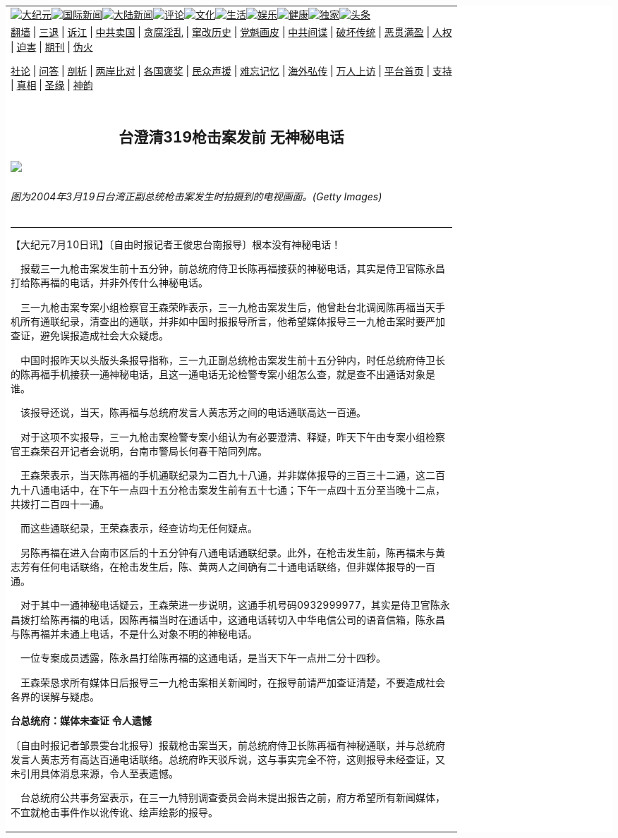 <a name="1" id="1" target="_blank"></a><span id="1"></span>
<table align=center border="0"><tr><td colspan="2" VALIGN=TOP><a href="https://github.com/aoiepy3717/djy/blob/master/gb/nsc413.md#1"><img src="https://raw.githubusercontent.com/aoiepy3717/www/master/t/djy/1.jpg" title="大纪元"></a><a href="https://github.com/aoiepy3717/djy/blob/master/gb/n24hr.md#1"><img src="https://raw.githubusercontent.com/aoiepy3717/www/master/t/djy/3.jpg" title="国际新闻"></a><a href="https://github.com/aoiepy3717/djy/blob/master/gb/nsc413.md#1"><img src="https://raw.githubusercontent.com/aoiepy3717/www/master/t/djy/4.jpg" title="大陆新闻"></a><a href="https://github.com/aoiepy3717/djy/blob/master/gb/news392.md#1"><img src="https://raw.githubusercontent.com/aoiepy3717/www/master/t/djy/5.jpg" title="评论"></a><a href="https://github.com/aoiepy3717/djy/blob/master/gb/news2007.md#1"><img src="https://raw.githubusercontent.com/aoiepy3717/www/master/t/djy/6.jpg" title="文化"></a><a href="https://github.com/aoiepy3717/djy/blob/master/gb/news2008.md#1"><img src="https://raw.githubusercontent.com/aoiepy3717/www/master/t/djy/7.jpg" title="生活"></a><a href="https://github.com/aoiepy3717/djy/blob/master/gb/ncyule.md#1"><img src="https://raw.githubusercontent.com/aoiepy3717/www/master/t/djy/8.jpg" title="娱乐"></a><a href="https://github.com/aoiepy3717/djy/blob/master/gb/nsc1002.md#1"><img src="https://raw.githubusercontent.com/aoiepy3717/www/master/t/djy/9.jpg" title="健康"><a href="https://github.com/aoiepy3717/djy/blob/master/gb/nf6092.md#1"><img src="https://raw.githubusercontent.com/aoiepy3717/www/master/t/djy/10a.jpg" title="独家"></a><a href="https://github.com/aoiepy3717/djy/blob/master/gb/nf4514.md#1"><img src="https://raw.githubusercontent.com/aoiepy3717/www/master/t/djy/12a.jpg" title="头条"></a></td></tr>
<tr><td colspan="2" VALIGN=TOP><a target="_blank" href="https://github.com/aoiepy3717/www/blob/master/README.md?zsrh#1">翻墙</a> | <a target="_blank" href="https://github.com/aoiepy3717/djy/blob/master/gb/nf5657.md#1">三退</a> | <a target="_blank" href="https://github.com/aoiepy3717/djy/blob/master/gb/nf6124.md#1">诉江</a> | <a target="_blank" href="https://github.com/aoiepy3717/djy/blob/master/gb/nf1176117.md#1">中共卖国</a> | <a target="_blank" href="https://github.com/aoiepy3717/djy/blob/master/gb/nf5773.md#1">贪腐淫乱</a> | <a target="_blank" href="https://github.com/aoiepy3717/djy/blob/master/gb/nf1176115.md#1">窜改历史</a> | <a target="_blank" href="https://github.com/aoiepy3717/djy/blob/master/gb/nf1176107.md#1">党魁画皮</a> | <a target="_blank" href="https://github.com/aoiepy3717/djy/blob/master/gb/nf1320400.md#1">中共间谍</a> | <a target="_blank" href="https://github.com/aoiepy3717/djy/blob/master/gb/nf1176114.md#1">破坏传统</a> | <a target="_blank" href="https://github.com/aoiepy3717/ntdtv/blob/master/gb/prog447_1.md#1">恶贯满盈</a> | <a target="_blank" href="https://github.com/aoiepy3717/djy/blob/master/gb/ncid278.md#1">人权</a> | <a target="_blank" href="https://github.com/aoiepy3717/djy/blob/master/gb/nf1176111.md#1">迫害</a> | <a target="_blank" href="https://gitlab.com/szzdlab/mh-qikan/blob/master/README.md#1">期刊</a> | <a target="_blank" href="https://github.com/aoiepy3717/djy/blob/master/gb/nf5562.md#1">伪火</a></p><p><a target="_blank" href="https://github.com/aoiepy3717/djy/blob/master/gb/9p.md#1">社论</a> | <a target="_blank" href="https://github.com/aoiepy3717/djy/blob/master/gb/nf4378.md#1">问答</a> | <a target="_blank" href="https://github.com/aoiepy3717/djy/blob/master/gb/nf5792.md#1">剖析</a> | <a target="_blank" href="https://github.com/aoiepy3717/djy/blob/master/gb/nf5735.md#1">两岸比对</a> | <a target="_blank" href="https://github.com/aoiepy3717/djy/blob/master/gb/nf6119.md#1">各国褒奖</a> | <a target="_blank" href="https://github.com/aoiepy3717/djy/blob/master/gb/nf6120.md#1">民众声援</a> | <a target="_blank" href="https://github.com/aoiepy3717/djy/blob/master/gb/nf1188594.md#1">难忘记忆</a> | <a target="_blank" href="https://github.com/aoiepy3717/djy/blob/master/gb/nf3180.md#1">海外弘传</a> | <a target="_blank" href="https://github.com/aoiepy3717/djy/blob/master/gb/nf5410.md#1">万人上访</a> | <a target="_blank" href="https://github.com/aoiepy3717/www/blob/master/README.md?zsrh#1">平台首页</a> | <a target="_blank" href="https://github.com/aoiepy3717/djy/blob/master/gb/nf4386.md#1">支持</a> | <a target="_blank" href="https://github.com/aoiepy3717/djy/blob/master/gb/nf4389.md#1">真相</a> | <a target="_blank" href="https://github.com/aoiepy3717/djy/blob/master/gb/nf5790.md#1">圣缘</a> | <a target="_blank" href="https://github.com/aoiepy3717/djy/blob/master/gb/nf4786.md#1">神韵</a></td></tr>
<tr><td VALIGN=TOP width="626"><h2 align=center>台澄清319枪击案发前 无神秘电话</h2>
<img width="600" src="https://i.epochtimes.com/assets/uploads/2004/07/407094155868-594x400.jpg" />
<h6>图为2004年3月19日台湾正副总统枪击案发生时拍摄到的电视画面。(Getty Images)
</h6>
<hr>
<p>【大纪元7月10日讯】〔自由时报记者王俊忠台南报导〕根本没有神秘电话！ </p>
<p> 　报载三一九枪击案发生前十五分钟，前总统府侍卫长陈再福接获的神秘电话，其实是侍卫官陈永昌打给陈再福的电话，并非外传什么神秘电话。 </p>
<p> 　三一九枪击案专案小组检察官王森荣昨表示，三一九枪击案发生后，他曾赴台北调阅陈再福当天手机所有通联纪录，清查出的通联，并非如中国时报报导所言，他希望媒体报导三一九枪击案时要严加查证，避免误报造成社会大众疑虑。 </p>
<p> 　中国时报昨天以头版头条报导指称，三一九正副总统枪击案发生前十五分钟内，时任总统府侍卫长的陈再福手机接获一通神秘电话，且这一通电话无论检警专案小组怎么查，就是查不出通话对象是谁。 </p>
<p> 　该报导还说，当天，陈再福与总统府发言人黄志芳之间的电话通联高达一百通。 </p>
<p> 　对于这项不实报导，三一九枪击案检警专案小组认为有必要澄清、释疑，昨天下午由专案小组检察官王森荣召开记者会说明，台南市警局长何春干陪同列席。 </p>
<p> 　王森荣表示，当天陈再福的手机通联纪录为二百九十八通，并非媒体报导的三百三十二通，这二百九十八通电话中，在下午一点四十五分枪击案发生前有五十七通；下午一点四十五分至当晚十二点，共拨打二百四十一通。 </p>
<p> 　而这些通联纪录，王荣森表示，经查访均无任何疑点。 </p>
<p> 　另陈再福在进入台南市区后的十五分钟有八通电话通联纪录。此外，在枪击发生前，陈再福未与黄志芳有任何电话联络，在枪击发生后，陈、黄两人之间确有二十通电话联络，但非媒体报导的一百通。 </p>
<p> 　对于其中一通神秘电话疑云，王森荣进一步说明，这通手机号码0932999977，其实是侍卫官陈永昌拨打给陈再福的电话，因陈再福当时在通话中，这通电话转切入中华电信公司的语音信箱，陈永昌与陈再福并未通上电话，不是什么对象不明的神秘电话。 </p>
<p> 　一位专案成员透露，陈永昌打给陈再福的这通电话，是当天下午一点卅二分十四秒。 </p>
<p> 　王森荣恳求所有媒体日后报导三一九枪击案相关新闻时，在报导前请严加查证清楚，不要造成社会各界的误解与疑虑。 </p>
<p><b>台总统府：媒体未查证 令人遗憾</b></p>
<p>〔自由时报记者邹景雯台北报导〕报载枪击案当天，前总统府侍卫长陈再福有神秘通联，并与总统府发言人黄志芳有高达百通电话联络。总统府昨天驳斥说，这与事实完全不符，这则报导未经查证，又未引用具体消息来源，令人至表遗憾。</p>
<p>　台总统府公共事务室表示，在三一九特别调查委员会尚未提出报告之前，府方希望所有新闻媒体，不宜就枪击事件作以讹传讹、绘声绘影的报导。</p>